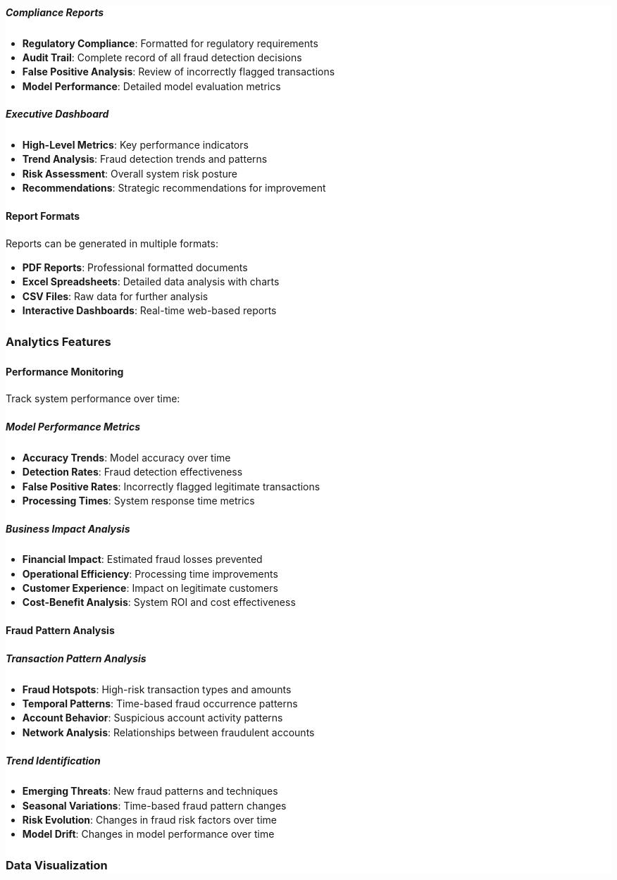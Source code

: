 ##### Compliance Reports
- **Regulatory Compliance**: Formatted for regulatory requirements
- **Audit Trail**: Complete record of all fraud detection decisions
- **False Positive Analysis**: Review of incorrectly flagged transactions
- **Model Performance**: Detailed model evaluation metrics

##### Executive Dashboard
- **High-Level Metrics**: Key performance indicators
- **Trend Analysis**: Fraud detection trends and patterns
- **Risk Assessment**: Overall system risk posture
- **Recommendations**: Strategic recommendations for improvement

#### Report Formats
Reports can be generated in multiple formats:

- **PDF Reports**: Professional formatted documents
- **Excel Spreadsheets**: Detailed data analysis with charts
- **CSV Files**: Raw data for further analysis
- **Interactive Dashboards**: Real-time web-based reports

### Analytics Features

#### Performance Monitoring
Track system performance over time:

##### Model Performance Metrics
- **Accuracy Trends**: Model accuracy over time
- **Detection Rates**: Fraud detection effectiveness
- **False Positive Rates**: Incorrectly flagged legitimate transactions
- **Processing Times**: System response time metrics

##### Business Impact Analysis
- **Financial Impact**: Estimated fraud losses prevented
- **Operational Efficiency**: Processing time improvements
- **Customer Experience**: Impact on legitimate customers
- **Cost-Benefit Analysis**: System ROI and cost effectiveness

#### Fraud Pattern Analysis

##### Transaction Pattern Analysis
- **Fraud Hotspots**: High-risk transaction types and amounts
- **Temporal Patterns**: Time-based fraud occurrence patterns
- **Account Behavior**: Suspicious account activity patterns
- **Network Analysis**: Relationships between fraudulent accounts

##### Trend Identification
- **Emerging Threats**: New fraud patterns and techniques
- **Seasonal Variations**: Time-based fraud pattern changes
- **Risk Evolution**: Changes in fraud risk factors over time
- **Model Drift**: Changes in model performance over time

### Data Visualization
